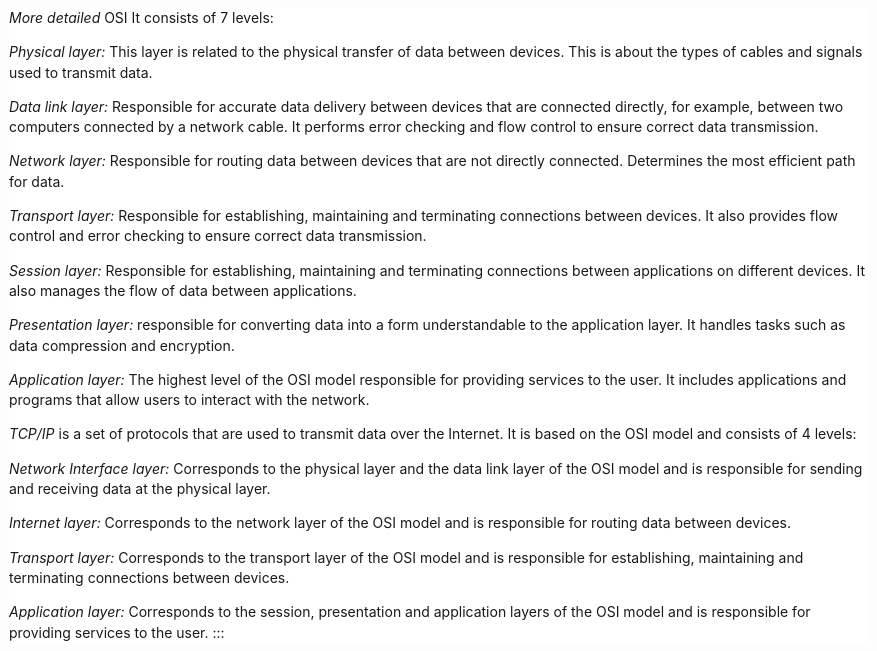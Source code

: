 *More detailed* OSI It consists of 7 levels:

*Physical layer:* This layer is related to the physical transfer of data
between devices. This is about the types of cables and signals used to
transmit data.

*Data link layer:* Responsible for accurate data delivery between
devices that are connected directly, for example, between two computers
connected by a network cable. It performs error checking and flow
control to ensure correct data transmission.

*Network layer:* Responsible for routing data between devices that are
not directly connected. Determines the most efficient path for data.

*Transport layer:* Responsible for establishing, maintaining and
terminating connections between devices. It also provides flow control
and error checking to ensure correct data transmission.

*Session layer:* Responsible for establishing, maintaining and
terminating connections between applications on different devices. It
also manages the flow of data between applications.

*Presentation layer:* responsible for converting data into a form
understandable to the application layer. It handles tasks such as data
compression and encryption.

*Application layer:* The highest level of the OSI model responsible for
providing services to the user. It includes applications and programs
that allow users to interact with the network.

*TCP/IP* is a set of protocols that are used to transmit data over the
Internet. It is based on the OSI model and consists of 4 levels:

*Network Interface layer:* Corresponds to the physical layer and the
data link layer of the OSI model and is responsible for sending and
receiving data at the physical layer.

*Internet layer:* Corresponds to the network layer of the OSI model and
is responsible for routing data between devices.

*Transport layer:* Corresponds to the transport layer of the OSI model
and is responsible for establishing, maintaining and terminating
connections between devices.

*Application layer:* Corresponds to the session, presentation and
application layers of the OSI model and is responsible for providing
services to the user.
:::
